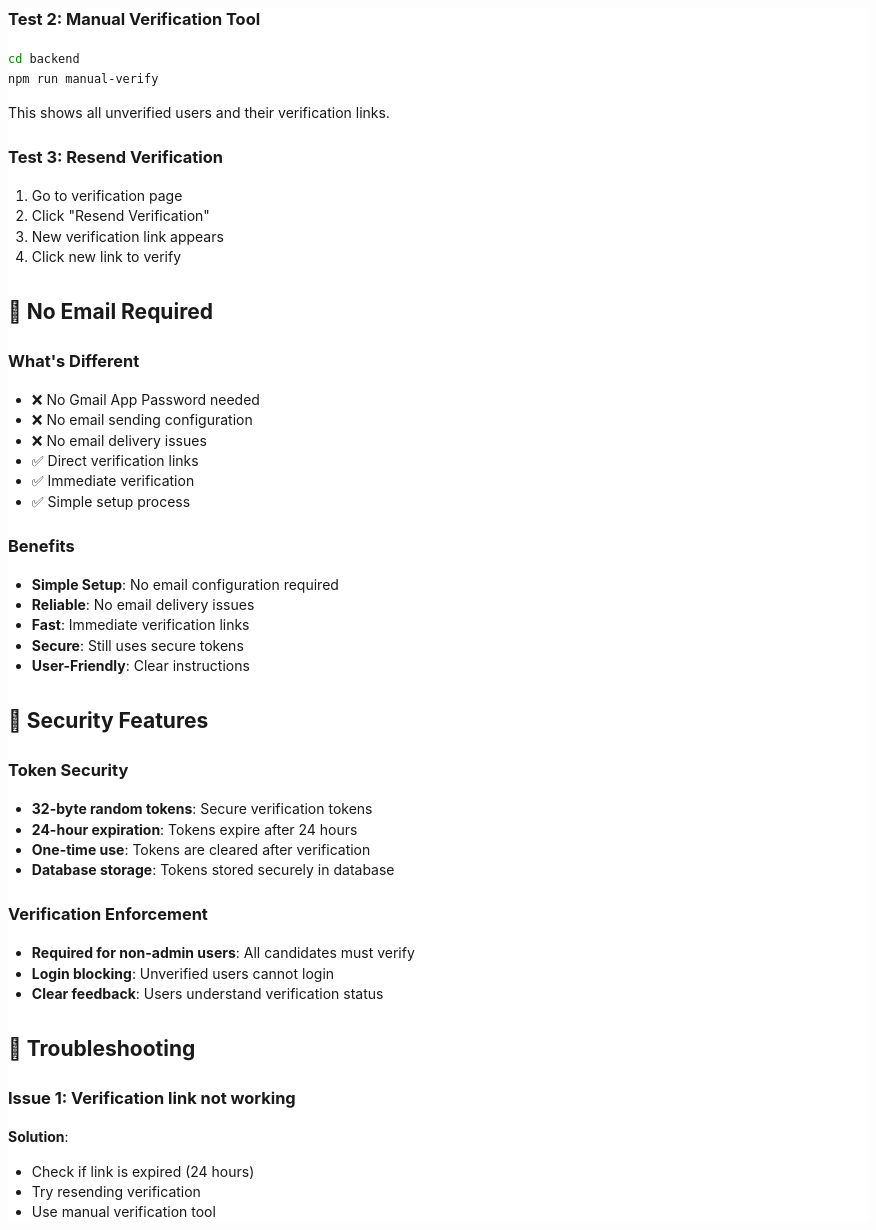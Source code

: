 ### Test 2: Manual Verification Tool
```bash
cd backend
npm run manual-verify
```

This shows all unverified users and their verification links.

### Test 3: Resend Verification
1. Go to verification page
2. Click "Resend Verification"
3. New verification link appears
4. Click new link to verify

## 📧 No Email Required

### What's Different
- ❌ No Gmail App Password needed
- ❌ No email sending configuration
- ❌ No email delivery issues
- ✅ Direct verification links
- ✅ Immediate verification
- ✅ Simple setup process

### Benefits
- **Simple Setup**: No email configuration required
- **Reliable**: No email delivery issues
- **Fast**: Immediate verification links
- **Secure**: Still uses secure tokens
- **User-Friendly**: Clear instructions

## 🔐 Security Features

### Token Security
- **32-byte random tokens**: Secure verification tokens
- **24-hour expiration**: Tokens expire after 24 hours
- **One-time use**: Tokens are cleared after verification
- **Database storage**: Tokens stored securely in database

### Verification Enforcement
- **Required for non-admin users**: All candidates must verify
- **Login blocking**: Unverified users cannot login
- **Clear feedback**: Users understand verification status

## 🚨 Troubleshooting

### Issue 1: Verification link not working
**Solution**: 
- Check if link is expired (24 hours)
- Try resending verification
- Use manual verification tool
